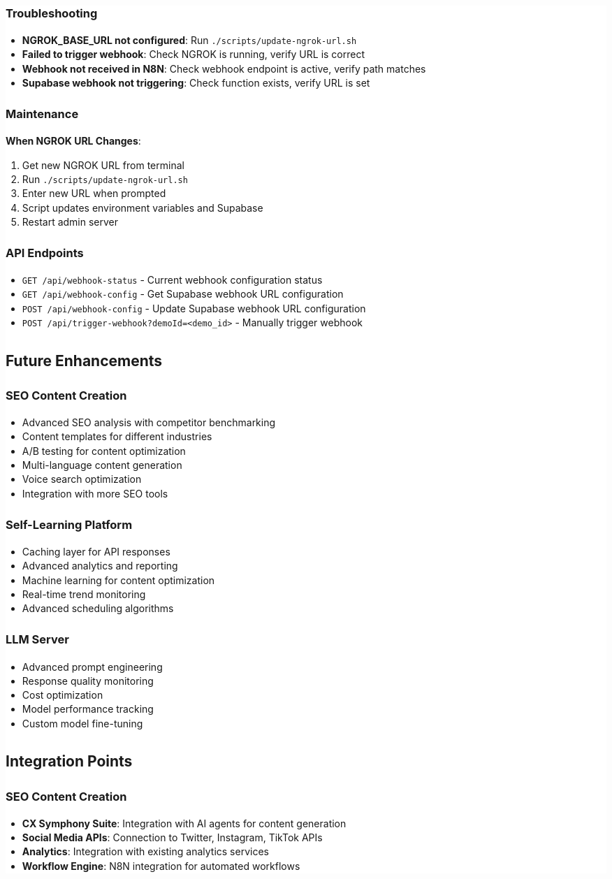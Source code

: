### Troubleshooting
- **NGROK_BASE_URL not configured**: Run `./scripts/update-ngrok-url.sh`
- **Failed to trigger webhook**: Check NGROK is running, verify URL is correct
- **Webhook not received in N8N**: Check webhook endpoint is active, verify path matches
- **Supabase webhook not triggering**: Check function exists, verify URL is set

### Maintenance
**When NGROK URL Changes**:
1. Get new NGROK URL from terminal
2. Run `./scripts/update-ngrok-url.sh`
3. Enter new URL when prompted
4. Script updates environment variables and Supabase
5. Restart admin server

### API Endpoints
- `GET /api/webhook-status` - Current webhook configuration status
- `GET /api/webhook-config` - Get Supabase webhook URL configuration
- `POST /api/webhook-config` - Update Supabase webhook URL configuration
- `POST /api/trigger-webhook?demoId=<demo_id>` - Manually trigger webhook

## Future Enhancements

### SEO Content Creation
- Advanced SEO analysis with competitor benchmarking
- Content templates for different industries
- A/B testing for content optimization
- Multi-language content generation
- Voice search optimization
- Integration with more SEO tools

### Self-Learning Platform
- Caching layer for API responses
- Advanced analytics and reporting
- Machine learning for content optimization
- Real-time trend monitoring
- Advanced scheduling algorithms

### LLM Server
- Advanced prompt engineering
- Response quality monitoring
- Cost optimization
- Model performance tracking
- Custom model fine-tuning

## Integration Points

### SEO Content Creation
- **CX Symphony Suite**: Integration with AI agents for content generation
- **Social Media APIs**: Connection to Twitter, Instagram, TikTok APIs
- **Analytics**: Integration with existing analytics services
- **Workflow Engine**: N8N integration for automated workflows

